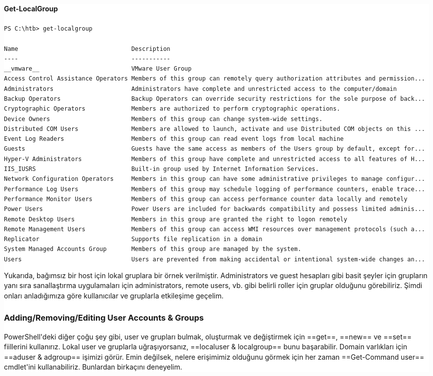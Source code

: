
#### Get-LocalGroup
```powershell-session
PS C:\htb> get-localgroup

Name                                Description
----                                -----------
__vmware__                          VMware User Group
Access Control Assistance Operators Members of this group can remotely query authorization attributes and permission...
Administrators                      Administrators have complete and unrestricted access to the computer/domain
Backup Operators                    Backup Operators can override security restrictions for the sole purpose of back...
Cryptographic Operators             Members are authorized to perform cryptographic operations.
Device Owners                       Members of this group can change system-wide settings.
Distributed COM Users               Members are allowed to launch, activate and use Distributed COM objects on this ...
Event Log Readers                   Members of this group can read event logs from local machine
Guests                              Guests have the same access as members of the Users group by default, except for...
Hyper-V Administrators              Members of this group have complete and unrestricted access to all features of H...
IIS_IUSRS                           Built-in group used by Internet Information Services.
Network Configuration Operators     Members in this group can have some administrative privileges to manage configur...
Performance Log Users               Members of this group may schedule logging of performance counters, enable trace...
Performance Monitor Users           Members of this group can access performance counter data locally and remotely
Power Users                         Power Users are included for backwards compatibility and possess limited adminis...
Remote Desktop Users                Members in this group are granted the right to logon remotely
Remote Management Users             Members of this group can access WMI resources over management protocols (such a...
Replicator                          Supports file replication in a domain
System Managed Accounts Group       Members of this group are managed by the system.
Users                               Users are prevented from making accidental or intentional system-wide changes an...  
```

Yukarıda, bağımsız bir host için lokal gruplara bir örnek verilmiştir. Administrators ve guest hesapları gibi basit şeyler için grupların yanı sıra sanallaştırma uygulamaları için administrators, remote users, vb. gibi belirli roller için gruplar olduğunu görebiliriz. Şimdi onları anladığımıza göre kullanıcılar ve gruplarla etkileşime geçelim.


### Adding/Removing/Editing User Accounts & Groups
PowerShell'deki diğer çoğu şey gibi, user ve grupları bulmak, oluşturmak ve değiştirmek için ==get==, ==new== ve ==set== fiillerini kullanırız. Lokal user ve gruplarla uğraşıyorsanız, ==localuser & localgroup== bunu başarabilir. Domain varlıkları için ==aduser & adgroup== işimizi görür. Emin değilsek, nelere erişimimiz olduğunu görmek için her zaman ==Get-Command user== cmdlet'ini kullanabiliriz. Bunlardan birkaçını deneyelim.
